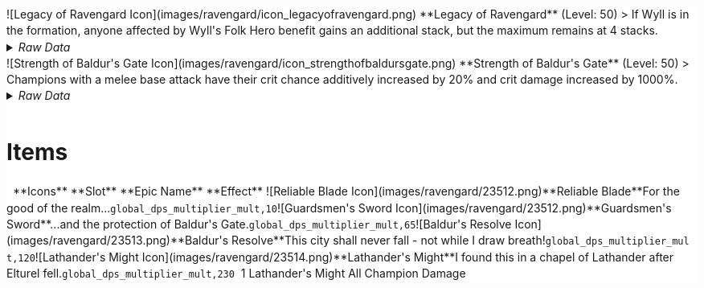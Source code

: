 <div markdown="1" class="abilityBorder"><div markdown="1" class="abilityBorderInner">
![Legacy of Ravengard Icon](images/ravengard/icon_legacyofravengard.png) **Legacy of Ravengard** (Level: 50)
> If Wyll is in the formation, anyone affected by Wyll's Folk Hero benefit gains an additional stack, but the maximum remains at 4 stacks.
<details><summary><em>Raw Data</em></summary></details>
</div></div>

<div markdown="1" class="abilityBorder"><div markdown="1" class="abilityBorderInner">
![Strength of Baldur's Gate Icon](images/ravengard/icon_strengthofbaldursgate.png) **Strength of Baldur's Gate** (Level: 50)
> Champions with a melee base attack have their crit chance additively increased by 20% and crit damage increased by 1000%.
<details><summary><em>Raw Data</em></summary></details>
</div></div>

# Items

<span class="itemTableColumn">
    <span class="itemTableRowHeader">
        <span class="itemTableIcon">
            <span style="margin-left:8px;">**Icons**</span>
        </span>
        <span class="itemTableSlot">
            <span>**Slot**</span>
        </span>
        <span class="itemTableName">
            **Epic Name**
        </span>
        <span class="itemTableEffect">
            <span>**Effect**</span>
        </span>
    </span>
    <span class="itemTableRow">
        <span class="itemTableIcon">
            <span class="itemTableIcon1">![Reliable Blade Icon](images/ravengard/23512.png)<span class="itemTooltipContents">**Reliable Blade**For the good of the realm...<code>global_dps_multiplier_mult,10</code></span></span><span class="itemTableIcon2">![Guardsmen's Sword Icon](images/ravengard/23512.png)<span class="itemTooltipContents">**Guardsmen's Sword**...and the protection of Baldur's Gate.<code>global_dps_multiplier_mult,65</code></span></span><span class="itemTableIcon3">![Baldur's Resolve Icon](images/ravengard/23513.png)<span class="itemTooltipContents">**Baldur's Resolve**This city shall never fall - not while I draw breath!<code>global_dps_multiplier_mult,120</code></span></span><span class="itemTableIcon4">![Lathander's Might Icon](images/ravengard/23514.png)<span class="itemTooltipContents">**Lathander's Might**I found this in a chapel of Lathander after Elturel fell.<code>global_dps_multiplier_mult,230</code></span></span><span class="itemTableGE">&nbsp;</span>
        </span>
        <span class="itemTableSlot">
            <span>1</span>
        </span>
        <span class="itemTableName">
            Lathander's Might
        </span>
        <span class="itemTableEffect">
            <span>All Champion Damage</span>
        </span>
    </span>
    <span class="itemTableRow">